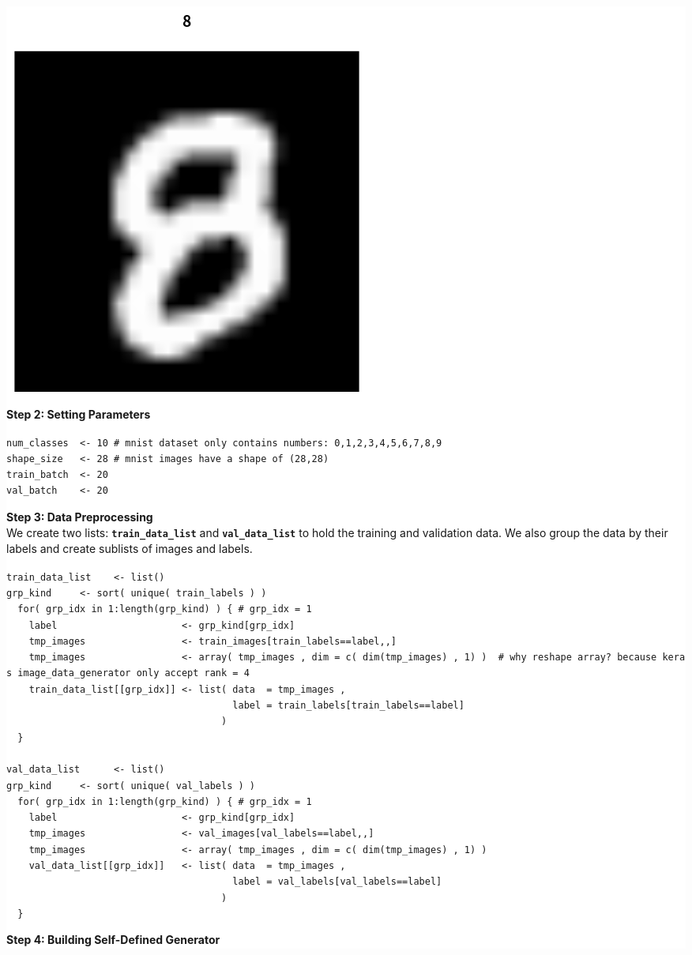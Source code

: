 ![number](https://github.com/fr407041/mnist-siamese-neural-network-for-R-code/blob/master/images/plot_number.png)

**Step 2: Setting Parameters**
```
num_classes  <- 10 # mnist dataset only contains numbers: 0,1,2,3,4,5,6,7,8,9 
shape_size   <- 28 # mnist images have a shape of (28,28)
train_batch  <- 20 
val_batch    <- 20 
```
**Step 3: Data Preprocessing**
<br>We create two lists: **`train_data_list`** and **`val_data_list`** to hold the training and validation data. We also group the data by their labels and create sublists of images and labels.
```
train_data_list    <- list() 
grp_kind     <- sort( unique( train_labels ) )   
  for( grp_idx in 1:length(grp_kind) ) { # grp_idx = 1     
    label                      <- grp_kind[grp_idx]     
    tmp_images                 <- train_images[train_labels==label,,]     
    tmp_images                 <- array( tmp_images , dim = c( dim(tmp_images) , 1) )  # why reshape array? because keras image_data_generator only accept rank = 4  
    train_data_list[[grp_idx]] <- list( data  = tmp_images ,                                         
                                        label = train_labels[train_labels==label]                                        
                                      )   
  }  

val_data_list      <- list() 
grp_kind     <- sort( unique( val_labels ) )   
  for( grp_idx in 1:length(grp_kind) ) { # grp_idx = 1     
    label                      <- grp_kind[grp_idx]     
    tmp_images                 <- val_images[val_labels==label,,]     
    tmp_images                 <- array( tmp_images , dim = c( dim(tmp_images) , 1) )     
    val_data_list[[grp_idx]]   <- list( data  = tmp_images ,                                         
                                        label = val_labels[val_labels==label]      
                                      )   
  }
```
  **Step 4: Building Self-Defined Generator**